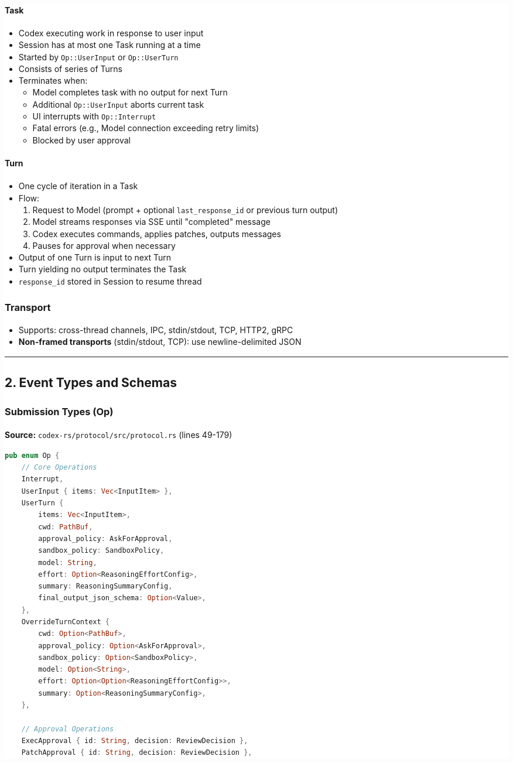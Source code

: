 #### Task

- Codex executing work in response to user input
- Session has at most one Task running at a time
- Started by `Op::UserInput` or `Op::UserTurn`
- Consists of series of Turns
- Terminates when:
    - Model completes task with no output for next Turn
    - Additional `Op::UserInput` aborts current task
    - UI interrupts with `Op::Interrupt`
    - Fatal errors (e.g., Model connection exceeding retry limits)
    - Blocked by user approval

#### Turn

- One cycle of iteration in a Task
- Flow:
  1. Request to Model (prompt + optional `last_response_id` or previous turn output)
  2. Model streams responses via SSE until "completed" message
  3. Codex executes commands, applies patches, outputs messages
  4. Pauses for approval when necessary
- Output of one Turn is input to next Turn
- Turn yielding no output terminates the Task
- `response_id` stored in Session to resume thread

### Transport

- Supports: cross-thread channels, IPC, stdin/stdout, TCP, HTTP2, gRPC
- **Non-framed transports** (stdin/stdout, TCP): use newline-delimited JSON

---

## 2. Event Types and Schemas

### Submission Types (Op)

**Source:** `codex-rs/protocol/src/protocol.rs` (lines 49-179)

```rust
pub enum Op {
    // Core Operations
    Interrupt,
    UserInput { items: Vec<InputItem> },
    UserTurn {
        items: Vec<InputItem>,
        cwd: PathBuf,
        approval_policy: AskForApproval,
        sandbox_policy: SandboxPolicy,
        model: String,
        effort: Option<ReasoningEffortConfig>,
        summary: ReasoningSummaryConfig,
        final_output_json_schema: Option<Value>,
    },
    OverrideTurnContext {
        cwd: Option<PathBuf>,
        approval_policy: Option<AskForApproval>,
        sandbox_policy: Option<SandboxPolicy>,
        model: Option<String>,
        effort: Option<Option<ReasoningEffortConfig>>,
        summary: Option<ReasoningSummaryConfig>,
    },

    // Approval Operations
    ExecApproval { id: String, decision: ReviewDecision },
    PatchApproval { id: String, decision: ReviewDecision },
```